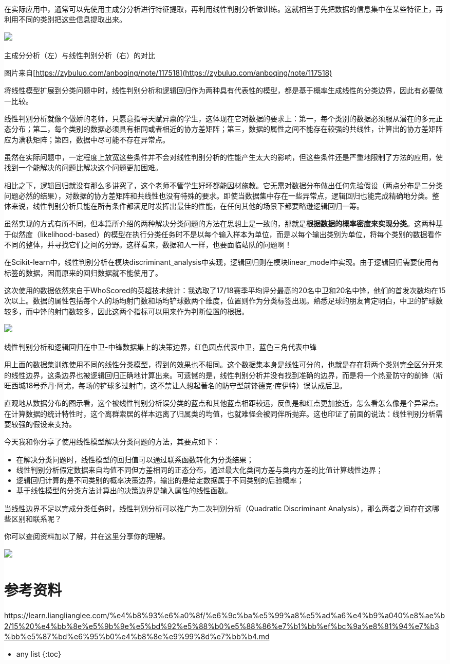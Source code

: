 在实际应用中，通常可以先使用主成分分析进行特征提取，再利用线性判别分析做训练。这就相当于先把数据的信息集中在某些特征上，再利用不同的类别把这些信息提取出来。

![](https://learn.lianglianglee.com/%e4%b8%93%e6%a0%8f/%e6%9c%ba%e5%99%a8%e5%ad%a6%e4%b9%a040%e8%ae%b2/assets/67ccd297150005491237549be16f1a21.png)

主成分分析（左）与线性判别分析（右）的对比

图片来自[https://zybuluo.com/anboqing/note/117518](https://zybuluo.com/anboqing/note/117518)

将线性模型扩展到分类问题中时，线性判别分析和逻辑回归作为两种具有代表性的模型，都是基于概率生成线性的分类边界，因此有必要做一比较。

线性判别分析就像个傲娇的老师，只愿意指导天赋异禀的学生，这体现在它对数据的要求上：第一，每个类别的数据必须服从潜在的多元正态分布；第二，每个类别的数据必须具有相同或者相近的协方差矩阵；第三，数据的属性之间不能存在较强的共线性，计算出的协方差矩阵应为满秩矩阵；第四，数据中尽可能不存在异常点。

虽然在实际问题中，一定程度上放宽这些条件并不会对线性判别分析的性能产生太大的影响，但这些条件还是严重地限制了方法的应用，使找到一个能解决的问题比解决这个问题更加困难。

相比之下，逻辑回归就没有那么多讲究了，这个老师不管学生好坏都能因材施教。它无需对数据分布做出任何先验假设（两点分布是二分类问题必然的结果），对数据的协方差矩阵和共线性也没有特殊的要求。即使当数据集中存在一些异常点，逻辑回归也能完成精确地分类。整体来说，线性判别分析只能在所有条件都满足时发挥出最佳的性能，在任何其他的场景下都要略逊逻辑回归一筹。

虽然实现的方式有所不同，但本篇所介绍的两种解决分类问题的方法在思想上是一致的，那就是**根据数据的概率密度来实现分类**。这两种基于似然度（likelihood-based）的模型在执行分类任务时不是以每个输入样本为单位，而是以每个输出类别为单位，将每个类别的数据看作不同的整体，并寻找它们之间的分野。这样看来，数据和人一样，也要面临站队的问题啊！

在Scikit-learn中，线性判别分析在模块discriminant_analysis中实现，逻辑回归则在模块linear_model中实现。由于逻辑回归需要使用有标签的数据，因而原来的回归数据就不能使用了。

这次使用的数据依然来自于WhoScored的英超技术统计：我选取了17/18赛季平均评分最高的20名中卫和20名中锋，他们的首发次数均在15次以上。数据的属性包括每个人的场均射门数和场均铲球数两个维度，位置则作为分类标签出现。熟悉足球的朋友肯定明白，中卫的铲球数较多，而中锋的射门数较多，因此这两个指标可以用来作为判断位置的根据。

![](https://learn.lianglianglee.com/%e4%b8%93%e6%a0%8f/%e6%9c%ba%e5%99%a8%e5%ad%a6%e4%b9%a040%e8%ae%b2/assets/7af3b9ec978858fff8f033613cc18ea8.png)

﻿线性判别分析和逻辑回归在中卫-中锋数据集上的决策边界，红色圆点代表中卫，蓝色三角代表中锋

用上面的数据集训练使用不同的线性分类模型，得到的效果也不相同。这个数据集本身是线性可分的，也就是存在将两个类别完全区分开来的线性边界，这条边界也被逻辑回归正确地计算出来。可遗憾的是，线性判别分析并没有找到准确的边界，而是将一个热爱防守的前锋（斯旺西城18号乔丹·阿尤，每场的铲球多过射门，这不禁让人想起著名的防守型前锋德克·库伊特）误认成后卫。

直观地从数据分布的图示看，这个被线性判别分析误分类的蓝点和其他蓝点相距较远，反倒是和红点更加接近，怎么看怎么像是个异常点。在计算数据的统计特性时，这个离群索居的样本远离了归属类的均值，也就难怪会被同伴所抛弃。这也印证了前面的说法：线性判别分析需要较强的假设来支持。

今天我和你分享了使用线性模型解决分类问题的方法，其要点如下：

* 在解决分类问题时，线性模型的回归值可以通过联系函数转化为分类结果；
* 线性判别分析假定数据来自均值不同但方差相同的正态分布，通过最大化类间方差与类内方差的比值计算线性边界；
* 逻辑回归计算的是不同类别的概率决策边界，输出的是给定数据属于不同类别的后验概率；
* 基于线性模型的分类方法计算出的决策边界是输入属性的线性函数。

当线性边界不足以完成分类任务时，线性判别分析可以推广为二次判别分析（Quadratic Discriminant Analysis），那么两者之间存在这哪些区别和联系呢？

你可以查阅资料加以了解，并在这里分享你的理解。

![](https://learn.lianglianglee.com/%e4%b8%93%e6%a0%8f/%e6%9c%ba%e5%99%a8%e5%ad%a6%e4%b9%a040%e8%ae%b2/assets/0d023e8d04ba041ad8fec5050562cd17.jpg)




# 参考资料

https://learn.lianglianglee.com/%e4%b8%93%e6%a0%8f/%e6%9c%ba%e5%99%a8%e5%ad%a6%e4%b9%a040%e8%ae%b2/15%20%e4%bb%8e%e5%9b%9e%e5%bd%92%e5%88%b0%e5%88%86%e7%b1%bb%ef%bc%9a%e8%81%94%e7%b3%bb%e5%87%bd%e6%95%b0%e4%b8%8e%e9%99%8d%e7%bb%b4.md

* any list
{:toc}

